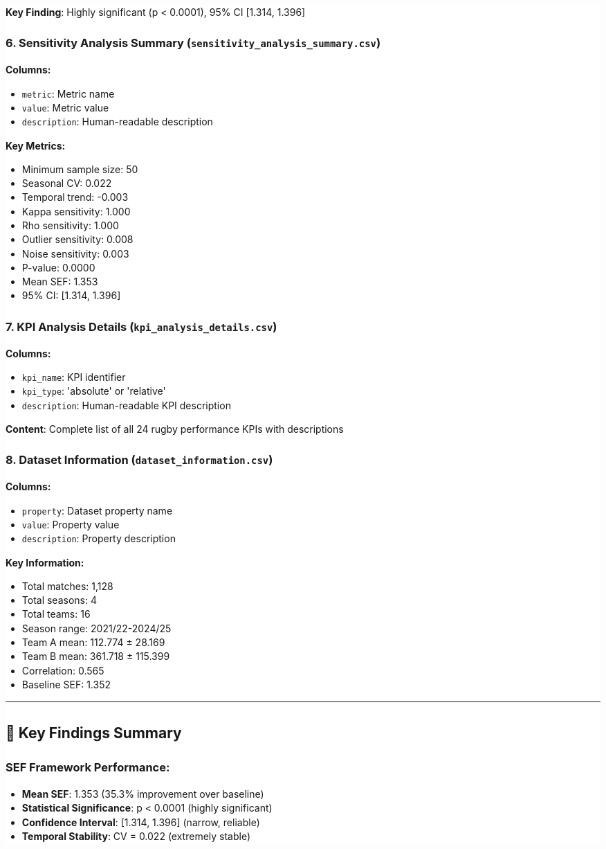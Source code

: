 **Key Finding**: Highly significant (p < 0.0001), 95% CI [1.314, 1.396]

### **6. Sensitivity Analysis Summary** (`sensitivity_analysis_summary.csv`)
**Columns:**
- `metric`: Metric name
- `value`: Metric value
- `description`: Human-readable description

**Key Metrics:**
- Minimum sample size: 50
- Seasonal CV: 0.022
- Temporal trend: -0.003
- Kappa sensitivity: 1.000
- Rho sensitivity: 1.000
- Outlier sensitivity: 0.008
- Noise sensitivity: 0.003
- P-value: 0.0000
- Mean SEF: 1.353
- 95% CI: [1.314, 1.396]

### **7. KPI Analysis Details** (`kpi_analysis_details.csv`)
**Columns:**
- `kpi_name`: KPI identifier
- `kpi_type`: 'absolute' or 'relative'
- `description`: Human-readable KPI description

**Content**: Complete list of all 24 rugby performance KPIs with descriptions

### **8. Dataset Information** (`dataset_information.csv`)
**Columns:**
- `property`: Dataset property name
- `value`: Property value
- `description`: Property description

**Key Information:**
- Total matches: 1,128
- Total seasons: 4
- Total teams: 16
- Season range: 2021/22-2024/25
- Team A mean: 112.774 ± 28.169
- Team B mean: 361.718 ± 115.399
- Correlation: 0.565
- Baseline SEF: 1.352

---

## 🎯 **Key Findings Summary**

### **SEF Framework Performance:**
- **Mean SEF**: 1.353 (35.3% improvement over baseline)
- **Statistical Significance**: p < 0.0001 (highly significant)
- **Confidence Interval**: [1.314, 1.396] (narrow, reliable)
- **Temporal Stability**: CV = 0.022 (extremely stable)
